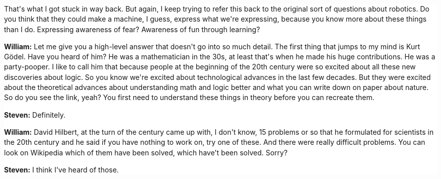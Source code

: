 That's what I got stuck in way back. But again, I
keep trying to refer this back to the
original sort of questions about
robotics. Do you think that they
could make a machine, I guess, express
what we're expressing, because you know more about
these things than I do.
Expressing awareness of fear?
Awareness of fun through learning?
</p>

<p><b>William:</b> Let me give you a high-level
answer that doesn't go into so much
detail. The first thing that jumps to my
mind is Kurt Gödel. Have you heard of
him? He was a mathematician in the 30s, at
least that's when he made
his huge contributions. He was a
party-pooper.
I like
to call him that because people at the
beginning of the 20th century were so
excited about all these new discoveries
about logic. So you know we're excited
about technological advances in the last
few decades. But they were excited about
the theoretical advances about
understanding math and logic better and
what you can write down on paper about
nature. So do you see the link, yeah?
You first need to understand these things in
theory before you can recreate them.
</p>

<p><b>Steven:</b> Definitely.
</p>

<div class="insertable" id="David Hilbert.jpg"></div>

<p><b>William:</b> David Hilbert, at the turn of
the century came up with, I don't know,
15 problems or so that he formulated for
scientists in the 20th century and he
said if you have nothing to work on, try
one of these. And there were really
difficult problems. You can look on
Wikipedia which of them have been solved,
which have't been solved.
Sorry?
</p>

<p><b>Steven:</b> I think I've heard of those.
</p>
